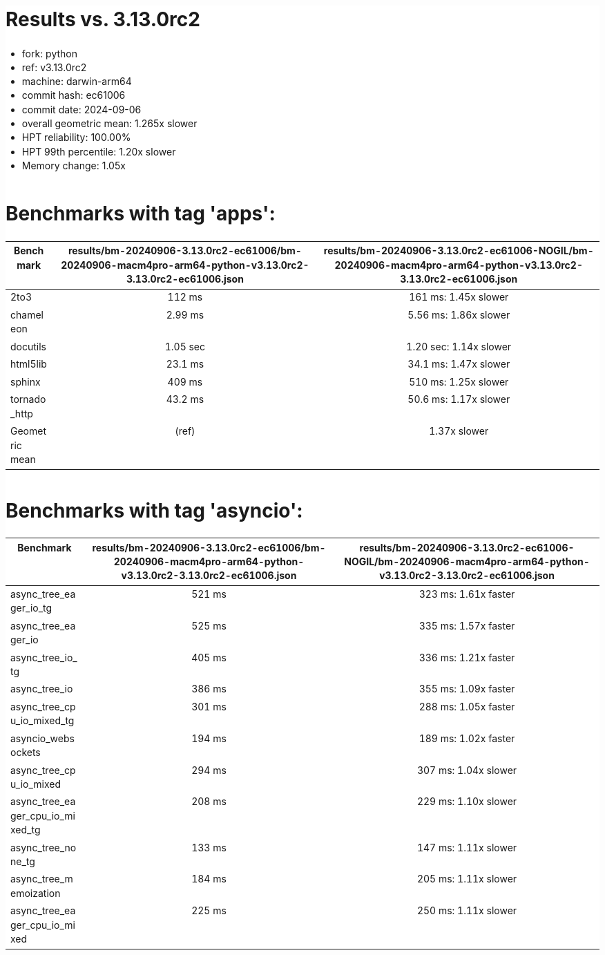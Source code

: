# Results vs. 3.13.0rc2

- fork: python
- ref: v3.13.0rc2
- machine: darwin-arm64
- commit hash: ec61006
- commit date: 2024-09-06
- overall geometric mean: 1.265x slower
- HPT reliability: 100.00%
- HPT 99th percentile: 1.20x slower
- Memory change: 1.05x

Benchmarks with tag 'apps':
===========================

| Benchmark      | results/bm-20240906-3.13.0rc2-ec61006/bm-20240906-macm4pro-arm64-python-v3.13.0rc2-3.13.0rc2-ec61006.json | results/bm-20240906-3.13.0rc2-ec61006-NOGIL/bm-20240906-macm4pro-arm64-python-v3.13.0rc2-3.13.0rc2-ec61006.json |
|----------------|:---------------------------------------------------------------------------------------------------------:|:---------------------------------------------------------------------------------------------------------------:|
| 2to3           | 112 ms                                                                                                    | 161 ms: 1.45x slower                                                                                            |
| chameleon      | 2.99 ms                                                                                                   | 5.56 ms: 1.86x slower                                                                                           |
| docutils       | 1.05 sec                                                                                                  | 1.20 sec: 1.14x slower                                                                                          |
| html5lib       | 23.1 ms                                                                                                   | 34.1 ms: 1.47x slower                                                                                           |
| sphinx         | 409 ms                                                                                                    | 510 ms: 1.25x slower                                                                                            |
| tornado_http   | 43.2 ms                                                                                                   | 50.6 ms: 1.17x slower                                                                                           |
| Geometric mean | (ref)                                                                                                     | 1.37x slower                                                                                                    |

Benchmarks with tag 'asyncio':
==============================

| Benchmark                        | results/bm-20240906-3.13.0rc2-ec61006/bm-20240906-macm4pro-arm64-python-v3.13.0rc2-3.13.0rc2-ec61006.json | results/bm-20240906-3.13.0rc2-ec61006-NOGIL/bm-20240906-macm4pro-arm64-python-v3.13.0rc2-3.13.0rc2-ec61006.json |
|----------------------------------|:---------------------------------------------------------------------------------------------------------:|:---------------------------------------------------------------------------------------------------------------:|
| async_tree_eager_io_tg           | 521 ms                                                                                                    | 323 ms: 1.61x faster                                                                                            |
| async_tree_eager_io              | 525 ms                                                                                                    | 335 ms: 1.57x faster                                                                                            |
| async_tree_io_tg                 | 405 ms                                                                                                    | 336 ms: 1.21x faster                                                                                            |
| async_tree_io                    | 386 ms                                                                                                    | 355 ms: 1.09x faster                                                                                            |
| async_tree_cpu_io_mixed_tg       | 301 ms                                                                                                    | 288 ms: 1.05x faster                                                                                            |
| asyncio_websockets               | 194 ms                                                                                                    | 189 ms: 1.02x faster                                                                                            |
| async_tree_cpu_io_mixed          | 294 ms                                                                                                    | 307 ms: 1.04x slower                                                                                            |
| async_tree_eager_cpu_io_mixed_tg | 208 ms                                                                                                    | 229 ms: 1.10x slower                                                                                            |
| async_tree_none_tg               | 133 ms                                                                                                    | 147 ms: 1.11x slower                                                                                            |
| async_tree_memoization           | 184 ms                                                                                                    | 205 ms: 1.11x slower                                                                                            |
| async_tree_eager_cpu_io_mixed    | 225 ms                                                                                                    | 250 ms: 1.11x slower                                                                                            |